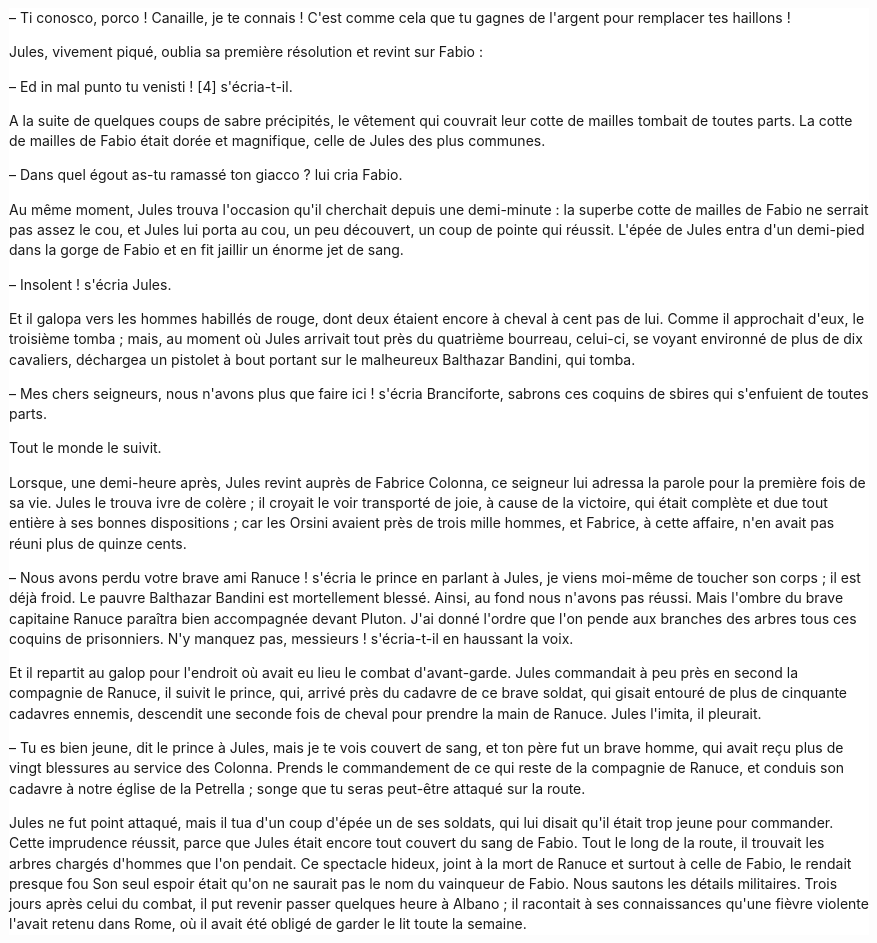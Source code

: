 – Ti conosco, porco ! Canaille, je te connais ! C'est comme cela que tu gagnes de l'argent pour remplacer tes haillons !

Jules, vivement piqué, oublia sa première résolution et revint sur Fabio :

– Ed in mal punto tu venisti ! [4] s'écria-t-il.

A la suite de quelques coups de sabre précipités, le vêtement qui couvrait leur cotte de mailles tombait de toutes parts. La cotte de mailles de Fabio était dorée et magnifique, celle de Jules des plus communes.

– Dans quel égout as-tu ramassé ton giacco ? lui cria Fabio.

Au même moment, Jules trouva l'occasion qu'il cherchait depuis une demi-minute : la superbe cotte de mailles de Fabio ne serrait pas assez le cou, et Jules lui porta au cou, un peu découvert, un coup de pointe qui réussit. L'épée de Jules entra d'un demi-pied dans la gorge de Fabio et en fit jaillir un énorme jet de sang.

– Insolent ! s'écria Jules.

Et il galopa vers les hommes habillés de rouge, dont deux étaient encore à cheval à cent pas de lui. Comme il approchait d'eux, le troisième tomba ; mais, au moment où Jules arrivait tout près du quatrième bourreau, celui-ci, se voyant environné de plus de dix cavaliers, déchargea un pistolet à bout portant sur le malheureux Balthazar Bandini, qui tomba.

– Mes chers seigneurs, nous n'avons plus que faire ici ! s'écria Branciforte, sabrons ces coquins de sbires qui s'enfuient de toutes parts.

Tout le monde le suivit.

Lorsque, une demi-heure après, Jules revint auprès de Fabrice Colonna, ce seigneur lui adressa la parole pour la première fois de sa vie. Jules le trouva ivre de colère ; il croyait le voir transporté de joie, à cause de la victoire, qui était complète et due tout entière à ses bonnes dispositions ; car les Orsini avaient près de trois mille hommes, et Fabrice, à cette affaire, n'en avait pas réuni plus de quinze cents.

– Nous avons perdu votre brave ami Ranuce ! s'écria le prince en parlant à Jules, je viens moi-même de toucher son corps ; il est déjà froid. Le pauvre Balthazar Bandini est mortellement blessé. Ainsi, au fond nous n'avons pas réussi. Mais l'ombre du brave capitaine Ranuce paraîtra bien accompagnée devant Pluton. J'ai donné l'ordre que l'on pende aux branches des arbres tous ces coquins de prisonniers. N'y manquez pas, messieurs ! s'écria-t-il en haussant la voix.

Et il repartit au galop pour l'endroit où avait eu lieu le combat d'avant-garde. Jules commandait à peu près en second la compagnie de Ranuce, il suivit le prince, qui, arrivé près du cadavre de ce brave soldat, qui gisait entouré de plus de cinquante cadavres ennemis, descendit une seconde fois de cheval pour prendre la main de Ranuce. Jules l'imita, il pleurait.

– Tu es bien jeune, dit le prince à Jules, mais je te vois couvert de sang, et ton père fut un brave homme, qui avait reçu plus de vingt blessures au service des Colonna. Prends le commandement de ce qui reste de la compagnie de Ranuce, et conduis son cadavre à notre église de la Petrella ; songe que tu seras peut-être attaqué sur la route.

Jules ne fut point attaqué, mais il tua d'un coup d'épée un de ses soldats, qui lui disait qu'il était trop jeune pour commander. Cette imprudence réussit, parce que Jules était encore tout couvert du sang de Fabio. Tout le long de la route, il trouvait les arbres chargés d'hommes que l'on pendait. Ce spectacle hideux, joint à la mort de Ranuce et surtout à celle de Fabio, le rendait presque fou Son seul espoir était qu'on ne saurait pas le nom du vainqueur de Fabio. Nous sautons les détails militaires. Trois jours après celui du combat, il put revenir passer quelques heure à Albano ; il racontait à ses connaissances qu'une fièvre violente l'avait retenu dans Rome, où il avait été obligé de garder le lit toute la semaine.
